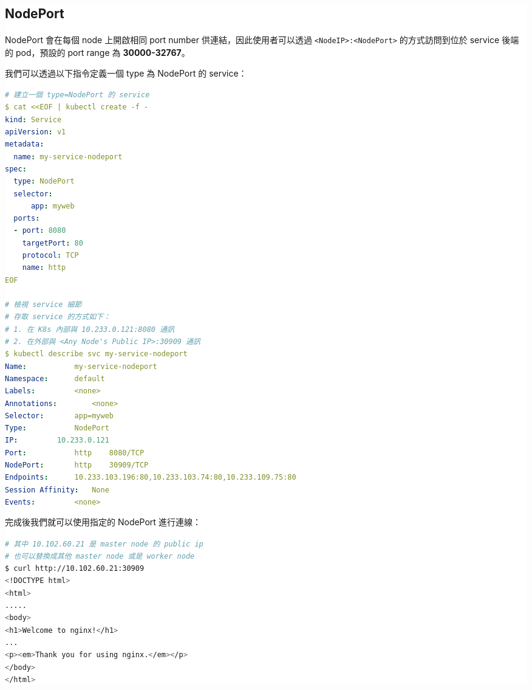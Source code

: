 ## NodePort

NodePort 會在每個 node 上開啟相同 port number 供連結，因此使用者可以透過 `<NodeIP>:<NodePort>` 的方式訪問到位於 service 後端的 pod，預設的 port range 為 **30000-32767**。

我們可以透過以下指令定義一個 type 為 NodePort 的 service：

```yaml
# 建立一個 type=NodePort 的 service
$ cat <<EOF | kubectl create -f -
kind: Service
apiVersion: v1
metadata:
  name: my-service-nodeport
spec:
  type: NodePort
  selector:
      app: myweb
  ports:
  - port: 8080
    targetPort: 80
    protocol: TCP
    name: http
EOF

# 檢視 service 細節
# 存取 service 的方式如下：
# 1. 在 K8s 內部與 10.233.0.121:8080 通訊
# 2. 在外部與 <Any Node's Public IP>:30909 通訊
$ kubectl describe svc my-service-nodeport 
Name:			my-service-nodeport
Namespace:		default
Labels:			<none>
Annotations:		<none>
Selector:		app=myweb
Type:			NodePort
IP:			10.233.0.121
Port:			http	8080/TCP
NodePort:		http	30909/TCP
Endpoints:		10.233.103.196:80,10.233.103.74:80,10.233.109.75:80
Session Affinity:	None
Events:			<none>
```

完成後我們就可以使用指定的 NodePort 進行連線：

```bash
# 其中 10.102.60.21 是 master node 的 public ip
# 也可以替換成其他 master node 或是 worker node
$ curl http://10.102.60.21:30909
<!DOCTYPE html>
<html>
.....
<body>
<h1>Welcome to nginx!</h1>
...
<p><em>Thank you for using nginx.</em></p>
</body>
</html>
```
